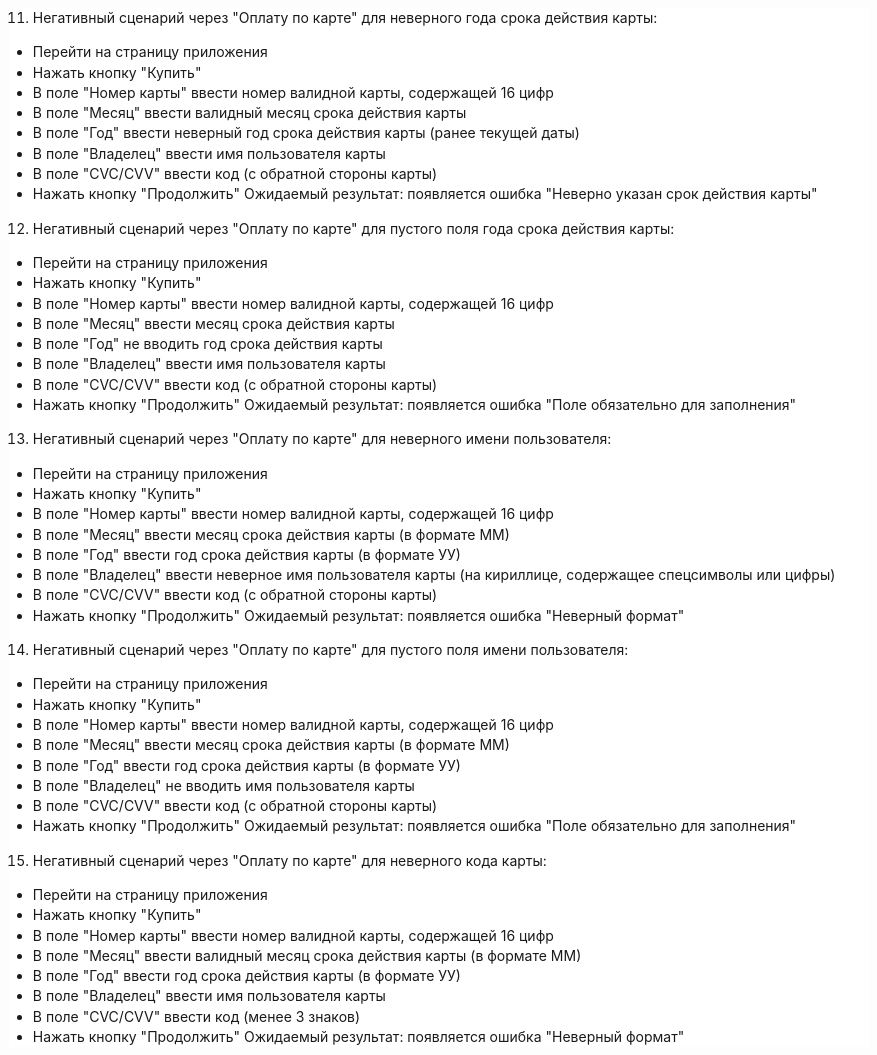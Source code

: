 11. Негативный сценарий через "Оплату по карте" для неверного года срока действия карты:
* Перейти на страницу приложения
* Нажать кнопку "Купить"
* В поле "Номер карты" ввести номер валидной карты, содержащей 16 цифр
* В поле "Месяц" ввести валидный месяц срока действия карты
* В поле "Год" ввести неверный год срока действия карты (ранее текущей даты)
* В поле "Владелец" ввести имя пользователя карты
* В поле "CVC/СVV" ввести код (с обратной стороны карты)
* Нажать кнопку "Продолжить"
Ожидаемый результат: появляется ошибка "Неверно указан срок действия карты"

12. Негативный сценарий через "Оплату по карте" для пустого поля года срока действия карты:
* Перейти на страницу приложения
* Нажать кнопку "Купить"
* В поле "Номер карты" ввести номер валидной карты, содержащей 16 цифр
* В поле "Месяц" ввести месяц срока действия карты
* В поле "Год" не вводить год срока действия карты
* В поле "Владелец" ввести имя пользователя карты
* В поле "CVC/СVV" ввести код (с обратной стороны карты)
* Нажать кнопку "Продолжить"
Ожидаемый результат: появляется ошибка "Поле обязательно для заполнения"

13. Негативный сценарий через "Оплату по карте" для неверного имени пользователя:
* Перейти на страницу приложения
* Нажать кнопку "Купить"
* В поле "Номер карты" ввести номер валидной карты, содержащей 16 цифр
* В поле "Месяц" ввести месяц срока действия карты (в формате ММ)
* В поле "Год" ввести год срока действия карты (в формате УУ)
* В поле "Владелец" ввести неверное имя пользователя карты (на кириллице, содержащее спецсимволы или цифры)
* В поле "CVC/СVV" ввести код (с обратной стороны карты)
* Нажать кнопку "Продолжить"
Ожидаемый результат: появляется ошибка "Неверный формат"

14. Негативный сценарий через "Оплату по карте" для пустого поля имени пользователя:
* Перейти на страницу приложения
* Нажать кнопку "Купить"
* В поле "Номер карты" ввести номер валидной карты, содержащей 16 цифр
* В поле "Месяц" ввести месяц срока действия карты (в формате ММ)
* В поле "Год" ввести год срока действия карты (в формате УУ)
* В поле "Владелец" не вводить имя пользователя карты
* В поле "CVC/СVV" ввести код (с обратной стороны карты)
* Нажать кнопку "Продолжить"
Ожидаемый результат: появляется ошибка "Поле обязательно для заполнения"

15. Негативный сценарий через "Оплату по карте" для неверного кода карты:
* Перейти на страницу приложения
* Нажать кнопку "Купить"
* В поле "Номер карты" ввести номер валидной карты, содержащей 16 цифр
* В поле "Месяц" ввести валидный месяц срока действия карты (в формате ММ)
* В поле "Год" ввести год срока действия карты (в формате УУ)
* В поле "Владелец" ввести имя пользователя карты
* В поле "CVC/СVV" ввести код (менее 3 знаков)
* Нажать кнопку "Продолжить"
Ожидаемый результат: появляется ошибка "Неверный формат"
